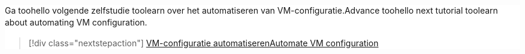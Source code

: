 <span data-ttu-id="fe8d4-288">Ga toohello volgende zelfstudie toolearn over het automatiseren van VM-configuratie.</span><span class="sxs-lookup"><span data-stu-id="fe8d4-288">Advance toohello next tutorial toolearn about automating VM configuration.</span></span>

> [!div class="nextstepaction"]
> [<span data-ttu-id="fe8d4-289">VM-configuratie automatiseren</span><span class="sxs-lookup"><span data-stu-id="fe8d4-289">Automate VM configuration</span></span>](./tutorial-automate-vm-deployment.md)
